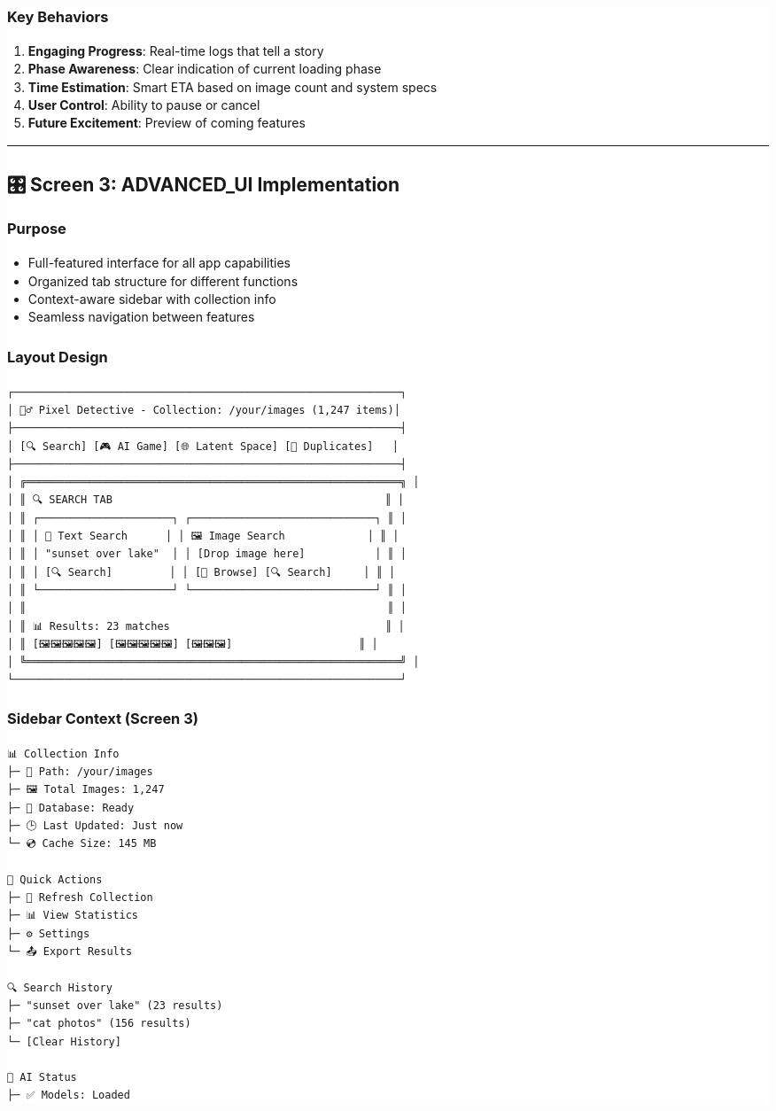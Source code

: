 ```
```

### Key Behaviors
1. **Engaging Progress**: Real-time logs that tell a story
2. **Phase Awareness**: Clear indication of current loading phase
3. **Time Estimation**: Smart ETA based on image count and system specs
4. **User Control**: Ability to pause or cancel
5. **Future Excitement**: Preview of coming features

---

## 🎛️ Screen 3: ADVANCED_UI Implementation

### Purpose
- Full-featured interface for all app capabilities
- Organized tab structure for different functions
- Context-aware sidebar with collection info
- Seamless navigation between features

### Layout Design
```
┌─────────────────────────────────────────────────────────────┐
│ 🕵️‍♂️ Pixel Detective - Collection: /your/images (1,247 items)│
├─────────────────────────────────────────────────────────────┤
│ [🔍 Search] [🎮 AI Game] [🌐 Latent Space] [👥 Duplicates]   │
├─────────────────────────────────────────────────────────────┤
│ ╔═══════════════════════════════════════════════════════════╗ │
│ ║ 🔍 SEARCH TAB                                           ║ │
│ ║ ┌─────────────────────┐ ┌─────────────────────────────┐ ║ │
│ ║ │ 📝 Text Search      │ │ 🖼️ Image Search             │ ║ │
│ ║ │ "sunset over lake"  │ │ [Drop image here]           │ ║ │
│ ║ │ [🔍 Search]         │ │ [📂 Browse] [🔍 Search]     │ ║ │
│ ║ └─────────────────────┘ └─────────────────────────────┘ ║ │
│ ║                                                         ║ │
│ ║ 📊 Results: 23 matches                                  ║ │
│ ║ [🖼️🖼️🖼️🖼️🖼️] [🖼️🖼️🖼️🖼️🖼️] [🖼️🖼️🖼️]                    ║ │
│ ╚═══════════════════════════════════════════════════════════╝ │
└─────────────────────────────────────────────────────────────┘
```

### Sidebar Context (Screen 3)
```
📊 Collection Info
├─ 📁 Path: /your/images
├─ 🖼️ Total Images: 1,247
├─ 💾 Database: Ready
├─ 🕒 Last Updated: Just now
└─ 💿 Cache Size: 145 MB

🎯 Quick Actions
├─ 🔄 Refresh Collection
├─ 📊 View Statistics
├─ ⚙️ Settings
└─ 📤 Export Results

🔍 Search History
├─ "sunset over lake" (23 results)
├─ "cat photos" (156 results)
└─ [Clear History]

🤖 AI Status
├─ ✅ Models: Loaded
```